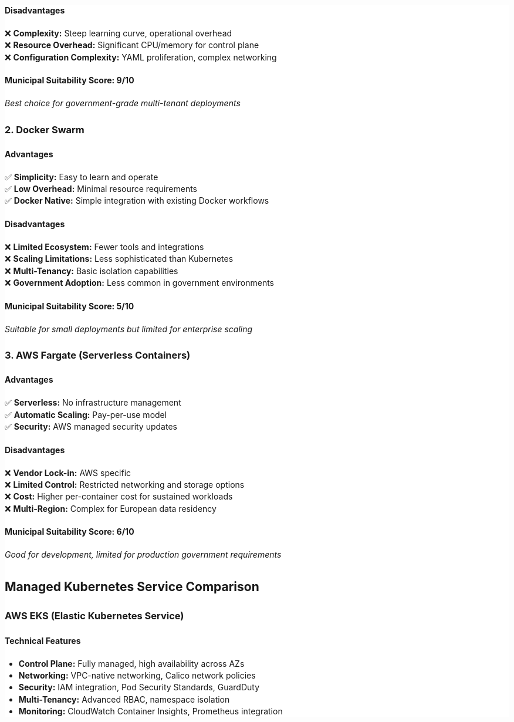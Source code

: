 #### Disadvantages
❌ **Complexity:** Steep learning curve, operational overhead  
❌ **Resource Overhead:** Significant CPU/memory for control plane  
❌ **Configuration Complexity:** YAML proliferation, complex networking  

#### Municipal Suitability Score: 9/10
*Best choice for government-grade multi-tenant deployments*

### 2. Docker Swarm

#### Advantages
✅ **Simplicity:** Easy to learn and operate  
✅ **Low Overhead:** Minimal resource requirements  
✅ **Docker Native:** Simple integration with existing Docker workflows  

#### Disadvantages
❌ **Limited Ecosystem:** Fewer tools and integrations  
❌ **Scaling Limitations:** Less sophisticated than Kubernetes  
❌ **Multi-Tenancy:** Basic isolation capabilities  
❌ **Government Adoption:** Less common in government environments  

#### Municipal Suitability Score: 5/10
*Suitable for small deployments but limited for enterprise scaling*

### 3. AWS Fargate (Serverless Containers)

#### Advantages
✅ **Serverless:** No infrastructure management  
✅ **Automatic Scaling:** Pay-per-use model  
✅ **Security:** AWS managed security updates  

#### Disadvantages
❌ **Vendor Lock-in:** AWS specific  
❌ **Limited Control:** Restricted networking and storage options  
❌ **Cost:** Higher per-container cost for sustained workloads  
❌ **Multi-Region:** Complex for European data residency  

#### Municipal Suitability Score: 6/10
*Good for development, limited for production government requirements*

## Managed Kubernetes Service Comparison

### AWS EKS (Elastic Kubernetes Service)

#### Technical Features
- **Control Plane:** Fully managed, high availability across AZs
- **Networking:** VPC-native networking, Calico network policies
- **Security:** IAM integration, Pod Security Standards, GuardDuty
- **Multi-Tenancy:** Advanced RBAC, namespace isolation
- **Monitoring:** CloudWatch Container Insights, Prometheus integration

